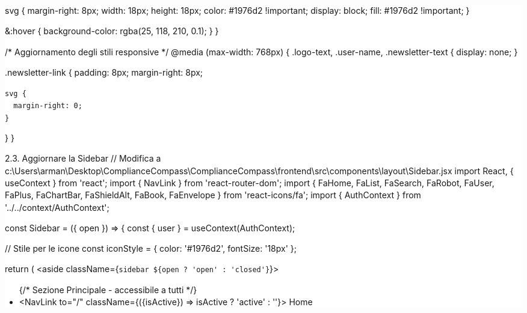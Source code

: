   svg {
    margin-right: 8px;
    width: 18px;
    height: 18px;
    color: #1976d2 !important;
    display: block;
    fill: #1976d2 !important;
  }
  
  &:hover {
    background-color: rgba(25, 118, 210, 0.1);
  }
}

/* Aggiornamento degli stili responsive */
@media (max-width: 768px) {
  .logo-text, 
  .user-name,
  .newsletter-text {
    display: none;
  }
  
  .newsletter-link {
    padding: 8px;
    margin-right: 8px;
    
    svg {
      margin-right: 0;
    }
  }
}

2.3. Aggiornare la Sidebar
// Modifica a c:\Users\arman\Desktop\ComplianceCompass\ComplianceCompass\frontend\src\components\layout\Sidebar.jsx
import React, { useContext } from 'react';
import { NavLink } from 'react-router-dom';
import { FaHome, FaList, FaSearch, FaRobot, FaUser, FaPlus, FaChartBar, FaShieldAlt, FaBook, FaEnvelope } from 'react-icons/fa';
import { AuthContext } from '../../context/AuthContext';

const Sidebar = ({ open }) => {
  const { user } = useContext(AuthContext);
  
  // Stile per le icone
  const iconStyle = {
    color: '#1976d2',
    fontSize: '18px'
  };
  
  return (
    <aside className={`sidebar ${open ? 'open' : 'closed'}`}>
      <nav className="sidebar-nav">
        <ul>
          {/* Sezione Principale - accessibile a tutti */}
          <li>
            <NavLink to="/" className={({isActive}) => isActive ? 'active' : ''}>
              <FaHome style={iconStyle} />
              <span>Home</span>
            </NavLink>
          </li>
          